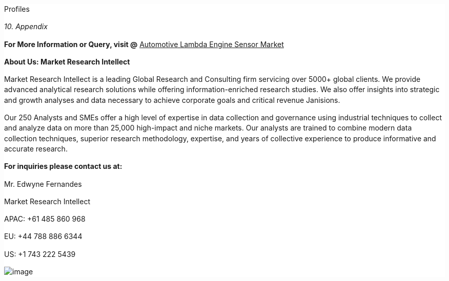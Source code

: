 Profiles</span></em></p><p><em><span class="font-[700]">10. Appendix</span></em></p><p><span class="font-[700]"><strong>For More Information or Query, visit&nbsp;@</strong>&nbsp;</span><span class="font-[700]"><a href="https://www.marketresearchintellect.com/product/global-automotive-lambda-engine-sensor-market/?utm_source=Linkedin&utm_medium=808" target="_blank" data-tracking-control-name="article-ssr-frontend-pulse_little-text-block" data-tracking-will-navigate="" data-test-link="">Automotive Lambda Engine Sensor Market</a></span></p><p><strong><span class="font-[700]">About Us: Market Research Intellect</span></strong></p><p><span class="">Market Research Intellect is a leading Global Research and Consulting firm servicing over 5000+ global clients. We provide advanced analytical research solutions while offering information-enriched research studies.&nbsp;</span>We also offer insights into strategic and growth analyses and data necessary to achieve corporate goals and critical revenue Janisions.</p><p><span class="">Our 250 Analysts and SMEs offer a high level of expertise in data collection and governance using industrial techniques to collect and analyze data on more than 25,000 high-impact and niche markets. Our analysts are trained to combine modern data collection techniques, superior research methodology, expertise, and years of collective experience to produce informative and accurate research.</span></p><p><strong>For inquiries please contact us at:</strong></p><p>Mr. Edwyne Fernandes</p><p>Market Research Intellect</p><p>APAC: +61 485 860 968</p><p>EU: +44 788 886 6344</p><p>US: +1 743 222 5439</p>
![image](https://github.com/user-attachments/assets/50723397-70a2-4d6b-a1db-0d9a78f6d0e1)
